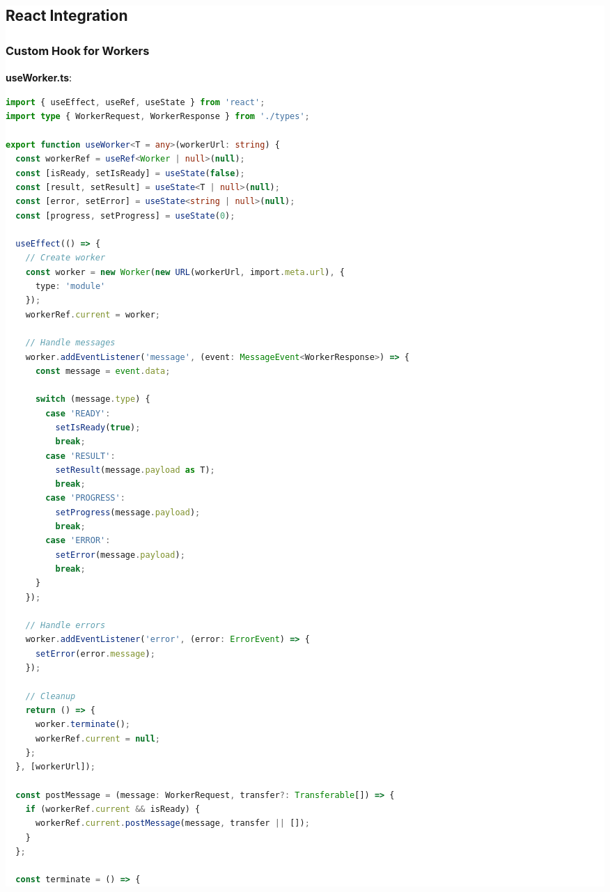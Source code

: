 
## React Integration

### Custom Hook for Workers

**useWorker.ts**:
```typescript
import { useEffect, useRef, useState } from 'react';
import type { WorkerRequest, WorkerResponse } from './types';

export function useWorker<T = any>(workerUrl: string) {
  const workerRef = useRef<Worker | null>(null);
  const [isReady, setIsReady] = useState(false);
  const [result, setResult] = useState<T | null>(null);
  const [error, setError] = useState<string | null>(null);
  const [progress, setProgress] = useState(0);

  useEffect(() => {
    // Create worker
    const worker = new Worker(new URL(workerUrl, import.meta.url), {
      type: 'module'
    });
    workerRef.current = worker;

    // Handle messages
    worker.addEventListener('message', (event: MessageEvent<WorkerResponse>) => {
      const message = event.data;

      switch (message.type) {
        case 'READY':
          setIsReady(true);
          break;
        case 'RESULT':
          setResult(message.payload as T);
          break;
        case 'PROGRESS':
          setProgress(message.payload);
          break;
        case 'ERROR':
          setError(message.payload);
          break;
      }
    });

    // Handle errors
    worker.addEventListener('error', (error: ErrorEvent) => {
      setError(error.message);
    });

    // Cleanup
    return () => {
      worker.terminate();
      workerRef.current = null;
    };
  }, [workerUrl]);

  const postMessage = (message: WorkerRequest, transfer?: Transferable[]) => {
    if (workerRef.current && isReady) {
      workerRef.current.postMessage(message, transfer || []);
    }
  };

  const terminate = () => {
```